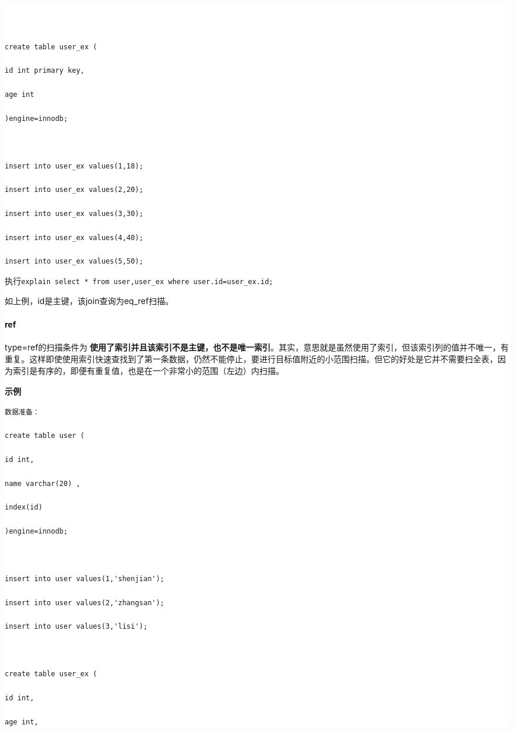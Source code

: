 ```mysql

 

create table user_ex (

id int primary key,

age int

)engine=innodb;

 

insert into user_ex values(1,18);

insert into user_ex values(2,20);

insert into user_ex values(3,30);

insert into user_ex values(4,40);

insert into user_ex values(5,50);
```

执行`explain select * from user,user_ex where user.id=user_ex.id;`

如上例，id是主键，该join查询为eq_ref扫描。



#### ref

type=ref的扫描条件为 **使用了索引并且该索引不是主键，也不是唯一索引**。其实，意思就是虽然使用了索引，但该索引列的值并不唯一，有重复。这样即使使用索引快速查找到了第一条数据，仍然不能停止，要进行目标值附近的小范围扫描。但它的好处是它并不需要扫全表，因为索引是有序的，即便有重复值，也是在一个非常小的范围（左边）内扫描。



**示例**

```mysql
数据准备：

create table user (

id int,

name varchar(20) ,

index(id)

)engine=innodb;

 

insert into user values(1,'shenjian');

insert into user values(2,'zhangsan');

insert into user values(3,'lisi');

 

create table user_ex (

id int,

age int,
```